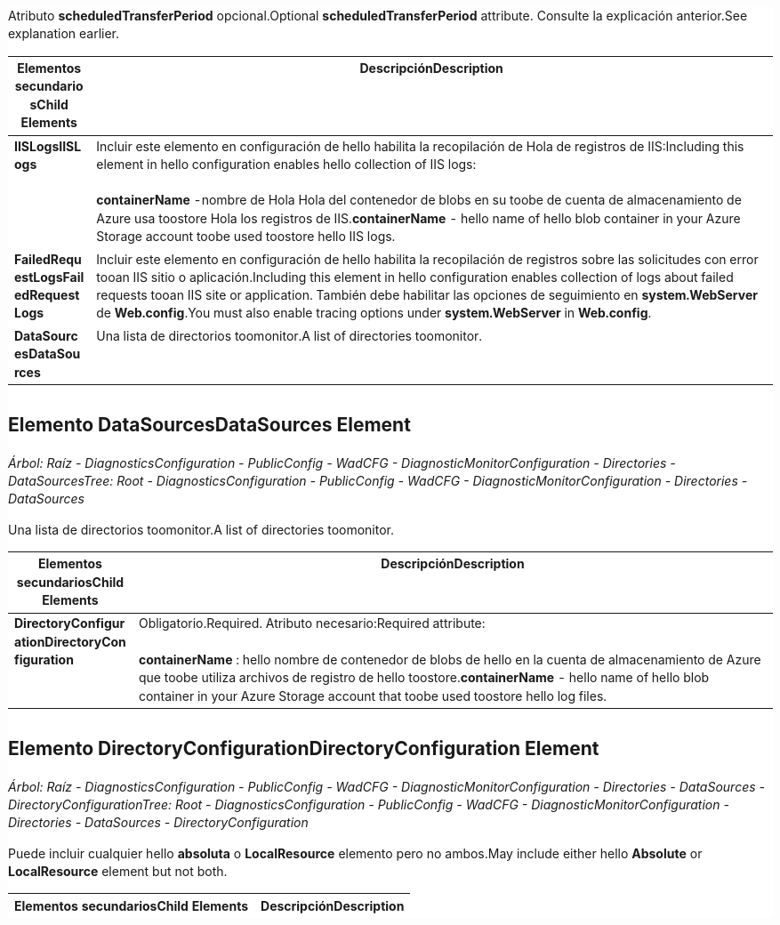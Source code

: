  <span data-ttu-id="2a2e2-229">Atributo **scheduledTransferPeriod** opcional.</span><span class="sxs-lookup"><span data-stu-id="2a2e2-229">Optional **scheduledTransferPeriod** attribute.</span></span> <span data-ttu-id="2a2e2-230">Consulte la explicación anterior.</span><span class="sxs-lookup"><span data-stu-id="2a2e2-230">See explanation earlier.</span></span>  

|<span data-ttu-id="2a2e2-231">Elementos secundarios</span><span class="sxs-lookup"><span data-stu-id="2a2e2-231">Child Elements</span></span>|<span data-ttu-id="2a2e2-232">Descripción</span><span class="sxs-lookup"><span data-stu-id="2a2e2-232">Description</span></span>|  
|--------------------|-----------------|  
|<span data-ttu-id="2a2e2-233">**IISLogs**</span><span class="sxs-lookup"><span data-stu-id="2a2e2-233">**IISLogs**</span></span>|<span data-ttu-id="2a2e2-234">Incluir este elemento en configuración de hello habilita la recopilación de Hola de registros de IIS:</span><span class="sxs-lookup"><span data-stu-id="2a2e2-234">Including this element in hello configuration enables hello collection of IIS logs:</span></span><br /><br /> <span data-ttu-id="2a2e2-235">**containerName** -nombre de Hola Hola del contenedor de blobs en su toobe de cuenta de almacenamiento de Azure usa toostore Hola los registros de IIS.</span><span class="sxs-lookup"><span data-stu-id="2a2e2-235">**containerName** - hello name of hello blob container in your Azure Storage account toobe used toostore hello IIS logs.</span></span>|   
|<span data-ttu-id="2a2e2-236">**FailedRequestLogs**</span><span class="sxs-lookup"><span data-stu-id="2a2e2-236">**FailedRequestLogs**</span></span>|<span data-ttu-id="2a2e2-237">Incluir este elemento en configuración de hello habilita la recopilación de registros sobre las solicitudes con error tooan IIS sitio o aplicación.</span><span class="sxs-lookup"><span data-stu-id="2a2e2-237">Including this element in hello configuration enables collection of logs about failed requests tooan IIS site or application.</span></span> <span data-ttu-id="2a2e2-238">También debe habilitar las opciones de seguimiento en **system.WebServer** de **Web.config**.</span><span class="sxs-lookup"><span data-stu-id="2a2e2-238">You must also enable tracing options under **system.WebServer** in **Web.config**.</span></span>|  
|<span data-ttu-id="2a2e2-239">**DataSources**</span><span class="sxs-lookup"><span data-stu-id="2a2e2-239">**DataSources**</span></span>|<span data-ttu-id="2a2e2-240">Una lista de directorios toomonitor.</span><span class="sxs-lookup"><span data-stu-id="2a2e2-240">A list of directories toomonitor.</span></span>| 




## <a name="datasources-element"></a><span data-ttu-id="2a2e2-241">Elemento DataSources</span><span class="sxs-lookup"><span data-stu-id="2a2e2-241">DataSources Element</span></span>  
 <span data-ttu-id="2a2e2-242">*Árbol: Raíz - DiagnosticsConfiguration - PublicConfig - WadCFG - DiagnosticMonitorConfiguration - Directories - DataSources*</span><span class="sxs-lookup"><span data-stu-id="2a2e2-242">*Tree: Root - DiagnosticsConfiguration - PublicConfig - WadCFG - DiagnosticMonitorConfiguration - Directories - DataSources*</span></span>

 <span data-ttu-id="2a2e2-243">Una lista de directorios toomonitor.</span><span class="sxs-lookup"><span data-stu-id="2a2e2-243">A list of directories toomonitor.</span></span>  

|<span data-ttu-id="2a2e2-244">Elementos secundarios</span><span class="sxs-lookup"><span data-stu-id="2a2e2-244">Child Elements</span></span>|<span data-ttu-id="2a2e2-245">Descripción</span><span class="sxs-lookup"><span data-stu-id="2a2e2-245">Description</span></span>|  
|--------------------|-----------------|  
|<span data-ttu-id="2a2e2-246">**DirectoryConfiguration**</span><span class="sxs-lookup"><span data-stu-id="2a2e2-246">**DirectoryConfiguration**</span></span>|<span data-ttu-id="2a2e2-247">Obligatorio.</span><span class="sxs-lookup"><span data-stu-id="2a2e2-247">Required.</span></span> <span data-ttu-id="2a2e2-248">Atributo necesario:</span><span class="sxs-lookup"><span data-stu-id="2a2e2-248">Required attribute:</span></span><br /><br /> <span data-ttu-id="2a2e2-249">**containerName** : hello nombre de contenedor de blobs de hello en la cuenta de almacenamiento de Azure que toobe utiliza archivos de registro de hello toostore.</span><span class="sxs-lookup"><span data-stu-id="2a2e2-249">**containerName** - hello name of hello blob container in your Azure Storage account that toobe used toostore hello log files.</span></span>|  





## <a name="directoryconfiguration-element"></a><span data-ttu-id="2a2e2-250">Elemento DirectoryConfiguration</span><span class="sxs-lookup"><span data-stu-id="2a2e2-250">DirectoryConfiguration Element</span></span>  
 <span data-ttu-id="2a2e2-251">*Árbol: Raíz - DiagnosticsConfiguration - PublicConfig - WadCFG - DiagnosticMonitorConfiguration - Directories - DataSources - DirectoryConfiguration*</span><span class="sxs-lookup"><span data-stu-id="2a2e2-251">*Tree: Root - DiagnosticsConfiguration - PublicConfig - WadCFG - DiagnosticMonitorConfiguration - Directories - DataSources - DirectoryConfiguration*</span></span>

 <span data-ttu-id="2a2e2-252">Puede incluir cualquier hello **absoluta** o **LocalResource** elemento pero no ambos.</span><span class="sxs-lookup"><span data-stu-id="2a2e2-252">May include either hello **Absolute** or **LocalResource** element but not both.</span></span>  

|<span data-ttu-id="2a2e2-253">Elementos secundarios</span><span class="sxs-lookup"><span data-stu-id="2a2e2-253">Child Elements</span></span>|<span data-ttu-id="2a2e2-254">Descripción</span><span class="sxs-lookup"><span data-stu-id="2a2e2-254">Description</span></span>|  
|--------------------|-----------------|  